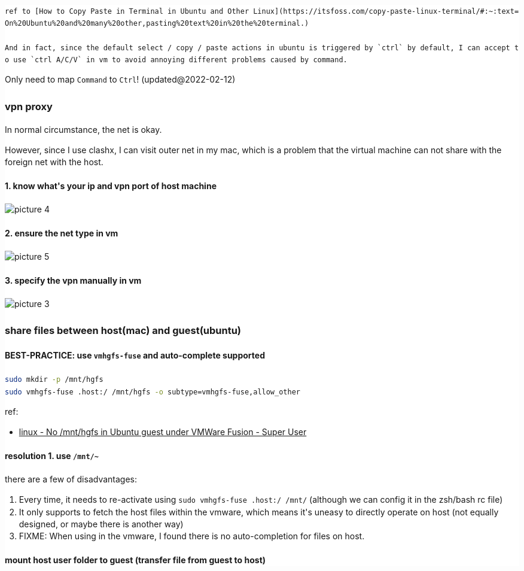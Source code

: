     ref to [How to Copy Paste in Terminal in Ubuntu and Other Linux](https://itsfoss.com/copy-paste-linux-terminal/#:~:text=On%20Ubuntu%20and%20many%20other,pasting%20text%20in%20the%20terminal.)

    And in fact, since the default select / copy / paste actions in ubuntu is triggered by `ctrl` by default, I can accept to use `ctrl A/C/V` in vm to avoid annoying different problems caused by command.

Only need to map `Command` to `Ctrl`! (updated@2022-02-12)

### vpn proxy

In normal circumstance, the net is okay.

However, since I use clashx, I can visit outer net in my mac, which is a problem that the virtual machine can not share with the foreign net with the host.

#### 1. know what's your ip and vpn port of host machine

<img alt="picture 4" src="https://mark-vue-oss.oss-cn-hangzhou.aliyuncs.com/notes-1642348196305-8ce3091ff233d927db350b55d3b1d7bbe085fd5b95c381e336e3ebec29f240a4.png" />  

#### 2. ensure the net type in vm

<img alt="picture 5" src="https://mark-vue-oss.oss-cn-hangzhou.aliyuncs.com/notes-1642348303987-40ecf1bc1c2960577d7818c30ce8e980e120734440c4159c6dd9ba68d18ba094.png" />  

#### 3. specify the vpn manually in vm

<img alt="picture 3" src="https://mark-vue-oss.oss-cn-hangzhou.aliyuncs.com/notes-1642348157085-5862a3e8b9c18f234019db4d87de6931b5fc9adced178b1ded73de4e5af86000.png" />  

### share files between host(mac) and guest(ubuntu)

#### BEST-PRACTICE: use `vmhgfs-fuse` and auto-complete supported

```sh
sudo mkdir -p /mnt/hgfs
sudo vmhgfs-fuse .host:/ /mnt/hgfs -o subtype=vmhgfs-fuse,allow_other
```

ref:

- [linux - No /mnt/hgfs in Ubuntu guest under VMWare Fusion - Super User](https://superuser.com/questions/588304/no-mnt-hgfs-in-ubuntu-guest-under-vmware-fusion)

#### resolution 1. use `/mnt/~`

there are a few of disadvantages:

1. Every time, it needs to re-activate using `sudo vmhgfs-fuse .host:/ /mnt/` (although we can config it in the zsh/bash rc file)
2. It only supports to fetch the host files within the vmware, which means it's uneasy to directly operate on host (not equally designed, or maybe there is another way)
3. FIXME: When using in the vmware, I found there is no auto-completion for files on host.

#### mount host user folder to guest (transfer file from guest to host)
